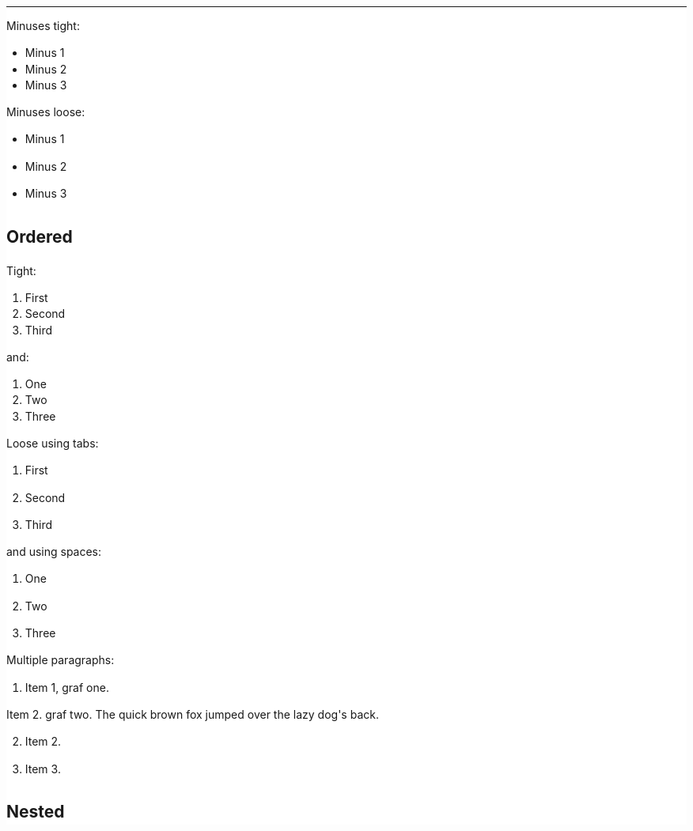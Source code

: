 
* * *

Minuses tight:

*   Minus 1
*   Minus 2
*   Minus 3

Minuses loose:

*   Minus 1

*   Minus 2

*   Minus 3


Ordered
-------------------

Tight:

1.  First
2.  Second
3.  Third

and:

1.  One
2.  Two
3.  Three

Loose using tabs:

1.  First

2.  Second

3.  Third


and using spaces:

1.  One

2.  Two

3.  Three


Multiple paragraphs:

1.  Item 1, graf one.

Item 2. graf two. The quick brown fox jumped over the lazy dog's back.

2.  Item 2.

3.  Item 3.


Nested
-----------------
